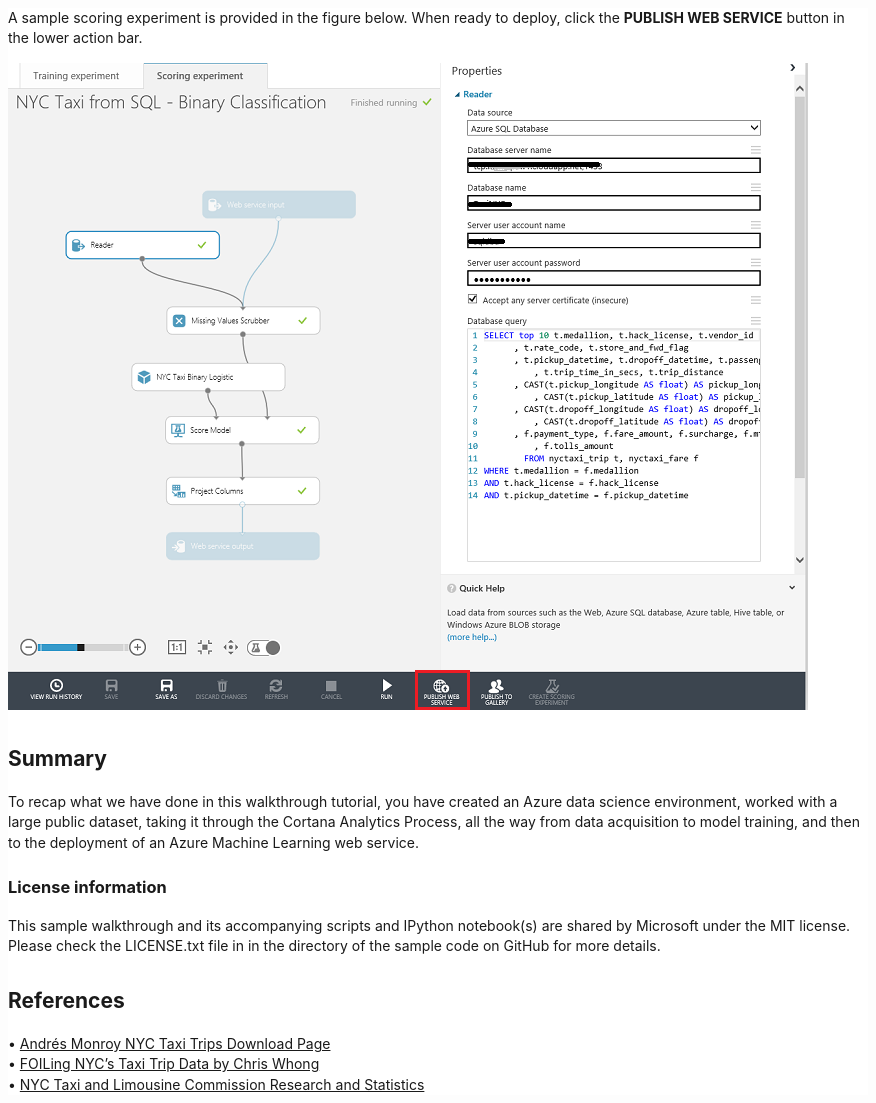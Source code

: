 A sample scoring experiment is provided in the figure below. When ready to deploy, click the **PUBLISH WEB SERVICE** button in the lower action bar.

![Azure ML Publish][11]


## Summary
To recap what we have done in this walkthrough tutorial, you have created an Azure data science environment, worked with a large public dataset, taking it through the Cortana Analytics Process, all the way from data acquisition to model training, and then to the deployment of an Azure Machine Learning web service.

### License information

This sample walkthrough and its accompanying scripts and IPython notebook(s) are shared by Microsoft under the MIT license. Please check the LICENSE.txt file in in the directory of the sample code on GitHub for more details.

## References

•	[Andrés Monroy NYC Taxi Trips Download Page](http://www.andresmh.com/nyctaxitrips/)  
•	[FOILing NYC’s Taxi Trip Data by Chris Whong](http://chriswhong.com/open-data/foil_nyc_taxi/)   
•	[NYC Taxi and Limousine Commission Research and Statistics](https://www1.nyc.gov/html/tlc/html/about/statistics.shtml)


[1]: ./media/machine-learning-data-science-process-sqldw-walkthrough/sql-walkthrough_26_1.png
[2]: ./media/machine-learning-data-science-process-sqldw-walkthrough/sql-walkthrough_28_1.png
[3]: ./media/machine-learning-data-science-process-sqldw-walkthrough/sql-walkthrough_35_1.png
[4]: ./media/machine-learning-data-science-process-sqldw-walkthrough/sql-walkthrough_36_1.png
[5]: ./media/machine-learning-data-science-process-sqldw-walkthrough/sql-walkthrough_39_1.png
[6]: ./media/machine-learning-data-science-process-sqldw-walkthrough/sql-walkthrough_42_1.png
[7]: ./media/machine-learning-data-science-process-sqldw-walkthrough/sql-walkthrough_44_1.png
[8]: ./media/machine-learning-data-science-process-sqldw-walkthrough/sql-walkthrough_46_1.png
[9]: ./media/machine-learning-data-science-process-sqldw-walkthrough/sql-walkthrough_71_1.png
[10]: ./media/machine-learning-data-science-process-sqldw-walkthrough/azuremltrain.png
[11]: ./media/machine-learning-data-science-process-sqldw-walkthrough/azuremlpublish.png
[12]: ./media/machine-learning-data-science-process-sqldw-walkthrough/ssmsconnect.png
[13]: ./media/machine-learning-data-science-process-sqldw-walkthrough/executescript.png
[14]: ./media/machine-learning-data-science-process-sqldw-walkthrough/sqlserverproperties.png
[15]: ./media/machine-learning-data-science-process-sqldw-walkthrough/sqldefaultdirs.png
[16]: ./media/machine-learning-data-science-process-sqldw-walkthrough/bulkimport.png
[17]: ./media/machine-learning-data-science-process-sqldw-walkthrough/amlreader.png
[18]: ./media/machine-learning-data-science-process-sqldw-walkthrough/amlscoring.png
[19]: ./media/machine-learning-data-science-process-sqldw-walkthrough/ps_download_scripts.png
[20]: ./media/machine-learning-data-science-process-sqldw-walkthrough/ps_load_data.png
[21]: ./media/machine-learning-data-science-process-sqldw-walkthrough/azcopy-overwrite.png
[22]: ./media/machine-learning-data-science-process-sqldw-walkthrough/ipnb-service-aml-1.png
[23]: ./media/machine-learning-data-science-process-sqldw-walkthrough/ipnb-service-aml-2.png
[24]: ./media/machine-learning-data-science-process-sqldw-walkthrough/ipnb-service-aml-3.png
[25]: ./media/machine-learning-data-science-process-sqldw-walkthrough/ipnb-service-aml-4.png
[26]: ./media/machine-learning-data-science-process-sqldw-walkthrough/tip_class_hist_1.png



[metadata-editor]: https://msdn.microsoft.com/library/azure/370b6676-c11c-486f-bf73-35349f842a66/
[project-columns]: https://msdn.microsoft.com/library/azure/1ec722fa-b623-4e26-a44e-a50c6d726223/
[reader]: https://msdn.microsoft.com/library/azure/4e1b0fe6-aded-4b3f-a36f-39b8862b9004/
